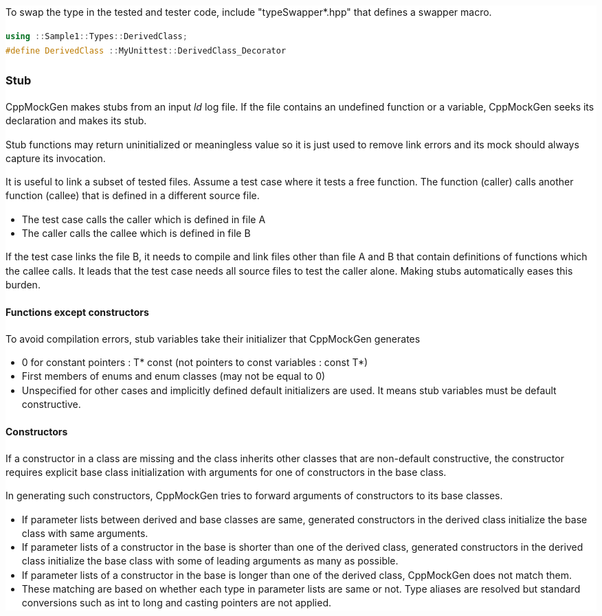To swap the type in the tested and tester code, include
"typeSwapper*.hpp" that defines a swapper macro.

```cpp
using ::Sample1::Types::DerivedClass;
#define DerivedClass ::MyUnittest::DerivedClass_Decorator
```

### Stub

CppMockGen makes stubs from an input _ld_ log file. If the file
contains an undefined function or a variable, CppMockGen seeks its
declaration and makes its stub.

Stub functions may return uninitialized or meaningless value so it is
just used to remove link errors and its mock should always capture its
invocation.

It is useful to link a subset of tested files. Assume a test case
where it tests a free function. The function (caller) calls another
function (callee) that is defined in a different source file.
* The test case calls the caller which is defined in file A
* The caller calls the callee which is defined in file B

If the test case links the file B, it needs to compile and link files
other than file A and B that contain definitions of functions which
the callee calls. It leads that the test case needs all source files
to test the caller alone. Making stubs automatically eases this
burden.

#### Functions except constructors

To avoid compilation errors, stub variables take their initializer
that CppMockGen generates

* 0 for constant pointers : T* const (not pointers to const variables
  : const T*)
* First members of enums and enum classes (may not be equal to 0)
* Unspecified for other cases and implicitly defined default
  initializers are used. It means stub variables must be default
  constructive.

#### Constructors

If a constructor in a class are missing and the class inherits other
classes that are non-default constructive, the constructor requires
explicit base class initialization with arguments for one of
constructors in the base class.

In generating such constructors, CppMockGen tries to forward arguments
of constructors to its base classes.

* If parameter lists between derived and base classes are same,
  generated constructors in the derived class initialize the base
  class with same arguments.
* If parameter lists of a constructor in the base is shorter than one
  of the derived class, generated constructors in the derived class
  initialize the base class with some of leading arguments as many as
  possible.
* If parameter lists of a constructor in the base is longer than one
  of the derived class, CppMockGen does not match them.
* These matching are based on whether each type in parameter lists are
  same or not. Type aliases are resolved but standard conversions such
  as int to long and casting pointers are not applied.
